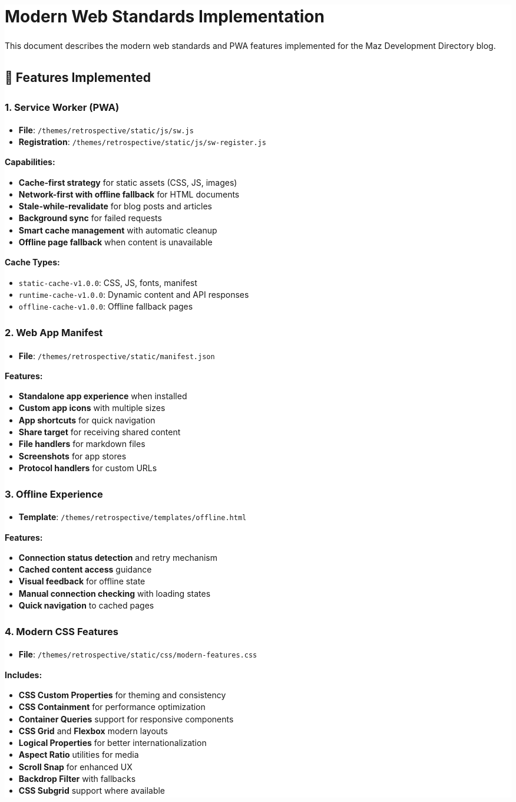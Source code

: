 # Modern Web Standards Implementation

This document describes the modern web standards and PWA features implemented for the Maz Development Directory blog.

## 🚀 Features Implemented

### 1. Service Worker (PWA)
- **File**: `/themes/retrospective/static/js/sw.js`
- **Registration**: `/themes/retrospective/static/js/sw-register.js`

**Capabilities:**
- **Cache-first strategy** for static assets (CSS, JS, images)
- **Network-first with offline fallback** for HTML documents
- **Stale-while-revalidate** for blog posts and articles
- **Background sync** for failed requests
- **Smart cache management** with automatic cleanup
- **Offline page fallback** when content is unavailable

**Cache Types:**
- `static-cache-v1.0.0`: CSS, JS, fonts, manifest
- `runtime-cache-v1.0.0`: Dynamic content and API responses  
- `offline-cache-v1.0.0`: Offline fallback pages

### 2. Web App Manifest
- **File**: `/themes/retrospective/static/manifest.json`

**Features:**
- **Standalone app experience** when installed
- **Custom app icons** with multiple sizes
- **App shortcuts** for quick navigation
- **Share target** for receiving shared content
- **File handlers** for markdown files
- **Screenshots** for app stores
- **Protocol handlers** for custom URLs

### 3. Offline Experience
- **Template**: `/themes/retrospective/templates/offline.html`

**Features:**
- **Connection status detection** and retry mechanism
- **Cached content access** guidance
- **Visual feedback** for offline state
- **Manual connection checking** with loading states
- **Quick navigation** to cached pages

### 4. Modern CSS Features
- **File**: `/themes/retrospective/static/css/modern-features.css`

**Includes:**
- **CSS Custom Properties** for theming and consistency
- **CSS Containment** for performance optimization
- **Container Queries** support for responsive components
- **CSS Grid** and **Flexbox** modern layouts
- **Logical Properties** for better internationalization
- **Aspect Ratio** utilities for media
- **Scroll Snap** for enhanced UX
- **Backdrop Filter** with fallbacks
- **CSS Subgrid** support where available

